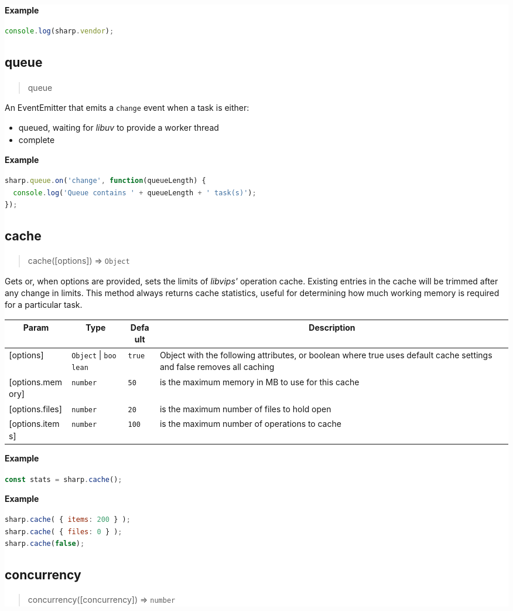**Example**  
```js
console.log(sharp.vendor);
```


## queue
> queue

An EventEmitter that emits a `change` event when a task is either:
- queued, waiting for _libuv_ to provide a worker thread
- complete


**Example**  
```js
sharp.queue.on('change', function(queueLength) {
  console.log('Queue contains ' + queueLength + ' task(s)');
});
```


## cache
> cache([options]) ⇒ <code>Object</code>

Gets or, when options are provided, sets the limits of _libvips'_ operation cache.
Existing entries in the cache will be trimmed after any change in limits.
This method always returns cache statistics,
useful for determining how much working memory is required for a particular task.



| Param | Type | Default | Description |
| --- | --- | --- | --- |
| [options] | <code>Object</code> \| <code>boolean</code> | <code>true</code> | Object with the following attributes, or boolean where true uses default cache settings and false removes all caching |
| [options.memory] | <code>number</code> | <code>50</code> | is the maximum memory in MB to use for this cache |
| [options.files] | <code>number</code> | <code>20</code> | is the maximum number of files to hold open |
| [options.items] | <code>number</code> | <code>100</code> | is the maximum number of operations to cache |

**Example**  
```js
const stats = sharp.cache();
```
**Example**  
```js
sharp.cache( { items: 200 } );
sharp.cache( { files: 0 } );
sharp.cache(false);
```


## concurrency
> concurrency([concurrency]) ⇒ <code>number</code>
